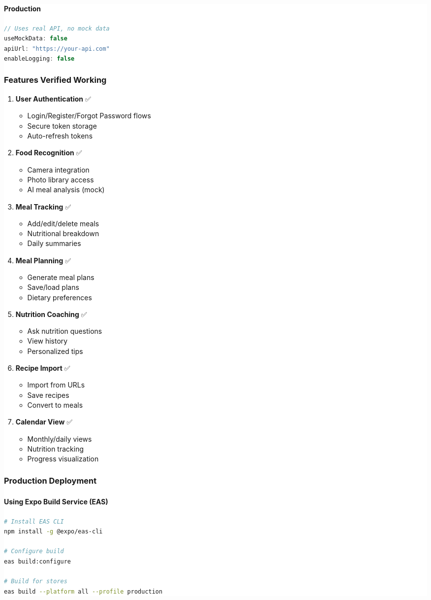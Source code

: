 #### Production  
```javascript
// Uses real API, no mock data
useMockData: false
apiUrl: "https://your-api.com"
enableLogging: false
```

### Features Verified Working

1. **User Authentication** ✅
   - Login/Register/Forgot Password flows
   - Secure token storage
   - Auto-refresh tokens

2. **Food Recognition** ✅
   - Camera integration
   - Photo library access
   - AI meal analysis (mock)

3. **Meal Tracking** ✅
   - Add/edit/delete meals
   - Nutritional breakdown
   - Daily summaries

4. **Meal Planning** ✅
   - Generate meal plans
   - Save/load plans
   - Dietary preferences

5. **Nutrition Coaching** ✅
   - Ask nutrition questions
   - View history
   - Personalized tips

6. **Recipe Import** ✅
   - Import from URLs
   - Save recipes
   - Convert to meals

7. **Calendar View** ✅
   - Monthly/daily views
   - Nutrition tracking
   - Progress visualization

### Production Deployment

#### Using Expo Build Service (EAS)

```bash
# Install EAS CLI
npm install -g @expo/eas-cli

# Configure build
eas build:configure

# Build for stores
eas build --platform all --profile production
```
